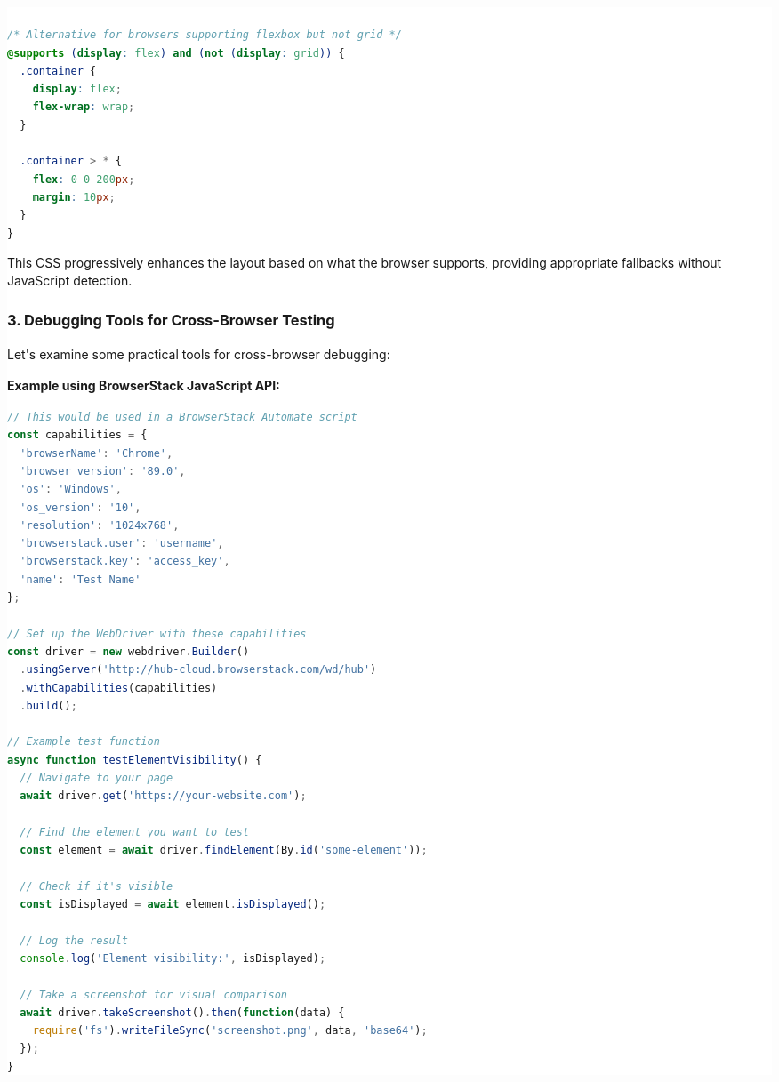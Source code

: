 ```css

/* Alternative for browsers supporting flexbox but not grid */
@supports (display: flex) and (not (display: grid)) {
  .container {
    display: flex;
    flex-wrap: wrap;
  }
  
  .container > * {
    flex: 0 0 200px;
    margin: 10px;
  }
}
```

This CSS progressively enhances the layout based on what the browser supports, providing appropriate fallbacks without JavaScript detection.

### 3. Debugging Tools for Cross-Browser Testing

Let's examine some practical tools for cross-browser debugging:

**Example using BrowserStack JavaScript API:**

```javascript
// This would be used in a BrowserStack Automate script
const capabilities = {
  'browserName': 'Chrome',
  'browser_version': '89.0',
  'os': 'Windows',
  'os_version': '10',
  'resolution': '1024x768',
  'browserstack.user': 'username',
  'browserstack.key': 'access_key',
  'name': 'Test Name'
};

// Set up the WebDriver with these capabilities
const driver = new webdriver.Builder()
  .usingServer('http://hub-cloud.browserstack.com/wd/hub')
  .withCapabilities(capabilities)
  .build();

// Example test function
async function testElementVisibility() {
  // Navigate to your page
  await driver.get('https://your-website.com');
  
  // Find the element you want to test
  const element = await driver.findElement(By.id('some-element'));
  
  // Check if it's visible
  const isDisplayed = await element.isDisplayed();
  
  // Log the result
  console.log('Element visibility:', isDisplayed);
  
  // Take a screenshot for visual comparison
  await driver.takeScreenshot().then(function(data) {
    require('fs').writeFileSync('screenshot.png', data, 'base64');
  });
}
```
